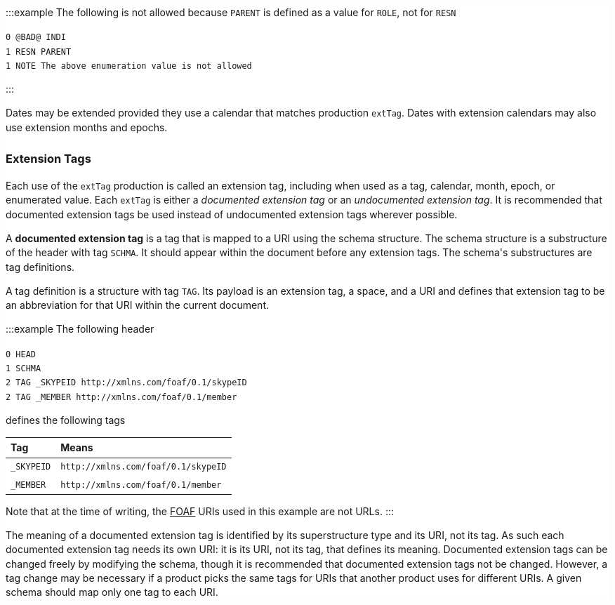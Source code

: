 :::example
The following is not allowed because `PARENT` is defined as a value for `ROLE`, not for `RESN`

```gedcom
0 @BAD@ INDI
1 RESN PARENT
1 NOTE The above enumeration value is not allowed
```
:::

Dates may be extended provided they use a calendar that matches production `extTag`.
Dates with extension calendars may also use extension months and epochs.


### Extension Tags

Each use of the `extTag` production is called an extension tag,
including when used as a tag, calendar, month, epoch, or enumerated value.
Each `extTag` is either a *documented extension tag* or an *undocumented extension tag*.
It is recommended that documented extension tags be used instead of undocumented extension tags wherever possible.

A **documented extension tag** is a tag that is mapped to a URI using the schema structure.
The schema structure is a substructure of the header with tag `SCHMA`.
It should appear within the document before any extension tags.
The schema's substructures are tag definitions.

A tag definition is a structure with tag `TAG`.
Its payload is an extension tag, a space, and a URI
and defines that extension tag to be an abbreviation for that URI within the current document.

:::example
The following header

```gedcom
0 HEAD
1 SCHMA
2 TAG _SKYPEID http://xmlns.com/foaf/0.1/skypeID
2 TAG _MEMBER http://xmlns.com/foaf/0.1/member
```

defines the following tags

| Tag   | Means |
| :---- | :---- |
| `_SKYPEID` | `http://xmlns.com/foaf/0.1/skypeID` |
| `_MEMBER` | `http://xmlns.com/foaf/0.1/member` |

Note that at the time of writing, the [FOAF](https://xmlns.com/foaf/spec/20140114.html) URIs used in this example are not URLs.
:::

The meaning of a documented extension tag is identified by its superstructure type and its URI, not its tag.
As such each documented extension tag needs its own URI: it is its URI, not its tag, that defines its meaning.
Documented extension tags can be changed freely by modifying the schema,
though it is recommended that documented extension tags not be changed.
However, a tag change may be necessary if a product picks the same tags for URIs that another product uses for different URIs.
A given schema should map only one tag to each URI.
